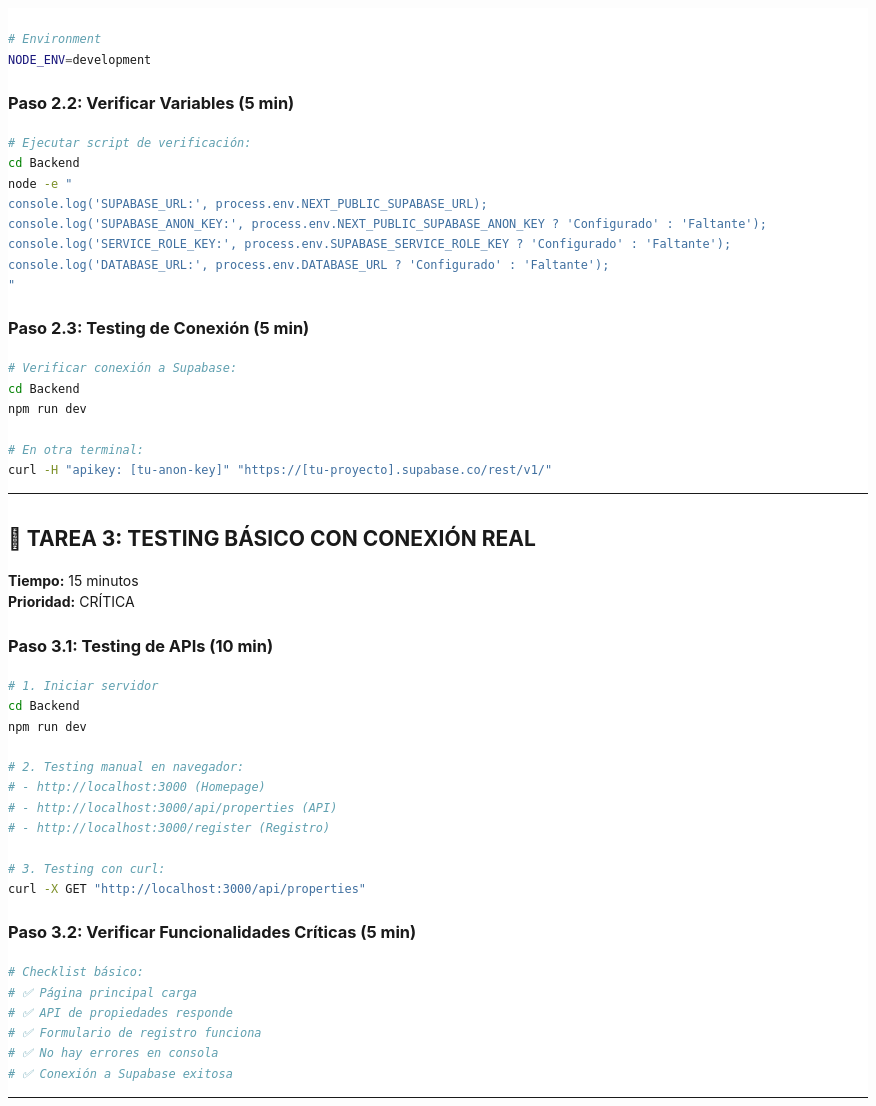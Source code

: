 ```bash

# Environment
NODE_ENV=development
```

### **Paso 2.2: Verificar Variables (5 min)**
```bash
# Ejecutar script de verificación:
cd Backend
node -e "
console.log('SUPABASE_URL:', process.env.NEXT_PUBLIC_SUPABASE_URL);
console.log('SUPABASE_ANON_KEY:', process.env.NEXT_PUBLIC_SUPABASE_ANON_KEY ? 'Configurado' : 'Faltante');
console.log('SERVICE_ROLE_KEY:', process.env.SUPABASE_SERVICE_ROLE_KEY ? 'Configurado' : 'Faltante');
console.log('DATABASE_URL:', process.env.DATABASE_URL ? 'Configurado' : 'Faltante');
"
```

### **Paso 2.3: Testing de Conexión (5 min)**
```bash
# Verificar conexión a Supabase:
cd Backend
npm run dev

# En otra terminal:
curl -H "apikey: [tu-anon-key]" "https://[tu-proyecto].supabase.co/rest/v1/"
```

---

## 🧪 **TAREA 3: TESTING BÁSICO CON CONEXIÓN REAL**
**Tiempo:** 15 minutos  
**Prioridad:** CRÍTICA

### **Paso 3.1: Testing de APIs (10 min)**
```bash
# 1. Iniciar servidor
cd Backend
npm run dev

# 2. Testing manual en navegador:
# - http://localhost:3000 (Homepage)
# - http://localhost:3000/api/properties (API)
# - http://localhost:3000/register (Registro)

# 3. Testing con curl:
curl -X GET "http://localhost:3000/api/properties"
```

### **Paso 3.2: Verificar Funcionalidades Críticas (5 min)**
```bash
# Checklist básico:
# ✅ Página principal carga
# ✅ API de propiedades responde
# ✅ Formulario de registro funciona
# ✅ No hay errores en consola
# ✅ Conexión a Supabase exitosa
```

---